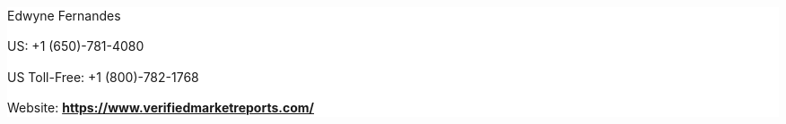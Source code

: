 Edwyne Fernandes</p><p>US: +1 (650)-781-4080</p><p>US Toll-Free: +1 (800)-782-1768</p><p>Website: <strong><a href="https://www.verifiedmarketreports.com/">https://www.verifiedmarketreports.com/</a></strong></p>
